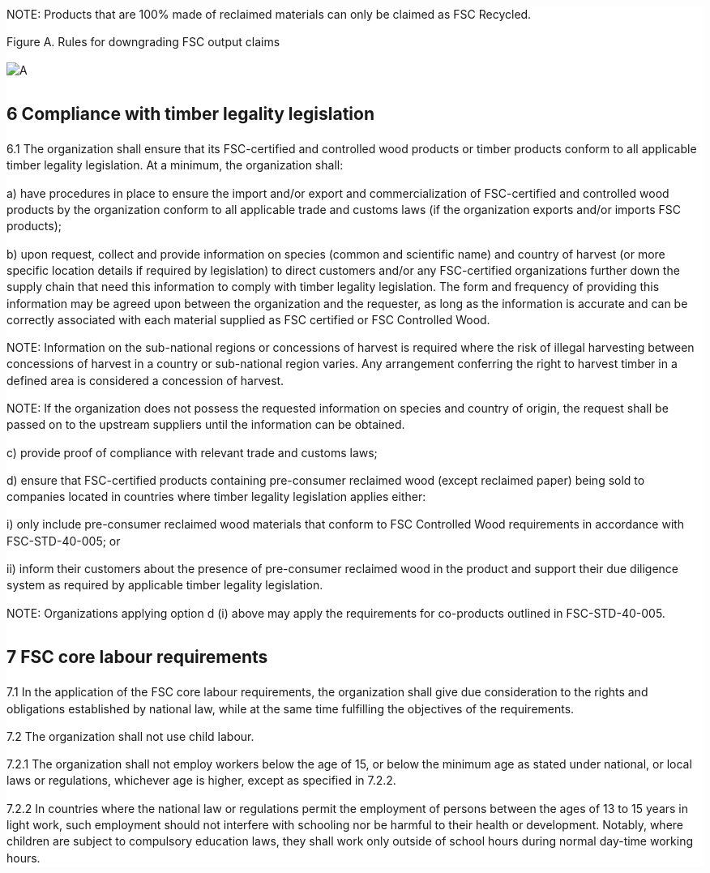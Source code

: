 NOTE: Products that are 100% made of reclaimed materials can only be claimed as FSC Recycled.



Figure A. Rules for downgrading FSC output claims

![A](Aspose.Words.2644ad02-0297-4330-8108-191a5e05d7ac.001.png)
## 6 	Compliance with timber legality legislation 
6\.1	The organization shall ensure that its FSC-certified and controlled wood products or timber products conform to all applicable timber legality legislation. At a minimum, the organization shall:

a)	have procedures in place to ensure the import and/or export and commercialization of FSC-certified and controlled wood products by the organization conform to all applicable trade and customs laws  (if the organization exports and/or imports FSC products);

b)	upon request, collect and provide information on species (common and scientific name) and country of harvest (or more specific location details if required by legislation) to direct customers and/or any FSC-certified organizations further down the supply chain that need this information to comply with timber legality legislation. The form and frequency of providing this information may be agreed upon between the organization and the requester, as long as the information is accurate and can be correctly associated with each material supplied as FSC certified or FSC Controlled Wood.

NOTE: Information on the sub-national regions or concessions of harvest is required where the risk of illegal harvesting between concessions of harvest in a country or sub-national region varies. Any arrangement conferring the right to harvest timber in a defined area is considered a concession of harvest.

NOTE: If the organization does not possess the requested information on species and country of origin, the request shall be passed on to the upstream suppliers until the information can be obtained.

c)	provide proof of compliance with relevant trade and customs laws;

d)	ensure that FSC-certified products containing pre-consumer reclaimed wood (except reclaimed paper) being sold to companies located in countries where timber legality legislation applies either:

i)	only include pre-consumer reclaimed wood materials that conform to FSC Controlled Wood requirements in accordance with FSC-STD-40-005; or

ii)	inform their customers about the presence of pre-consumer reclaimed wood in the product and support their due diligence system as required by applicable timber legality legislation.

NOTE: Organizations applying option d (i) above may apply the requirements for co-products outlined in FSC-STD-40-005.
## 7 	FSC core labour requirements 
7\.1	In the application of the FSC core labour requirements, the organization shall give due consideration to the rights and obligations established by national law, while at the same time fulfilling the objectives of the requirements.

7\.2	The organization shall not use child labour.

7\.2.1	The organization shall not employ workers below the age of 15, or below the minimum age as stated under national, or local laws or regulations, whichever age is higher, except as specified in 7.2.2.

7\.2.2	In countries where the national law or regulations permit the employment of persons between the ages of 13 to 15 years in light work, such employment should not interfere with schooling nor be harmful to their health or development. Notably, where children are subject to compulsory education laws, they shall work only outside of school hours during normal day-time working hours.
